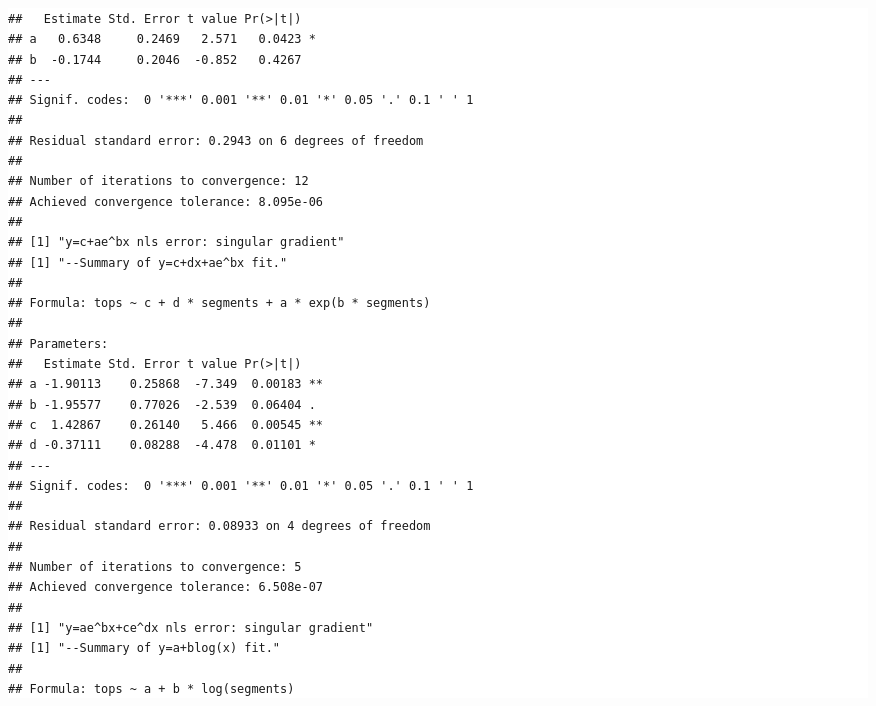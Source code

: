     ##   Estimate Std. Error t value Pr(>|t|)  
    ## a   0.6348     0.2469   2.571   0.0423 *
    ## b  -0.1744     0.2046  -0.852   0.4267  
    ## ---
    ## Signif. codes:  0 '***' 0.001 '**' 0.01 '*' 0.05 '.' 0.1 ' ' 1
    ## 
    ## Residual standard error: 0.2943 on 6 degrees of freedom
    ## 
    ## Number of iterations to convergence: 12 
    ## Achieved convergence tolerance: 8.095e-06
    ## 
    ## [1] "y=c+ae^bx nls error: singular gradient"
    ## [1] "--Summary of y=c+dx+ae^bx fit."
    ## 
    ## Formula: tops ~ c + d * segments + a * exp(b * segments)
    ## 
    ## Parameters:
    ##   Estimate Std. Error t value Pr(>|t|)   
    ## a -1.90113    0.25868  -7.349  0.00183 **
    ## b -1.95577    0.77026  -2.539  0.06404 . 
    ## c  1.42867    0.26140   5.466  0.00545 **
    ## d -0.37111    0.08288  -4.478  0.01101 * 
    ## ---
    ## Signif. codes:  0 '***' 0.001 '**' 0.01 '*' 0.05 '.' 0.1 ' ' 1
    ## 
    ## Residual standard error: 0.08933 on 4 degrees of freedom
    ## 
    ## Number of iterations to convergence: 5 
    ## Achieved convergence tolerance: 6.508e-07
    ## 
    ## [1] "y=ae^bx+ce^dx nls error: singular gradient"
    ## [1] "--Summary of y=a+blog(x) fit."
    ## 
    ## Formula: tops ~ a + b * log(segments)